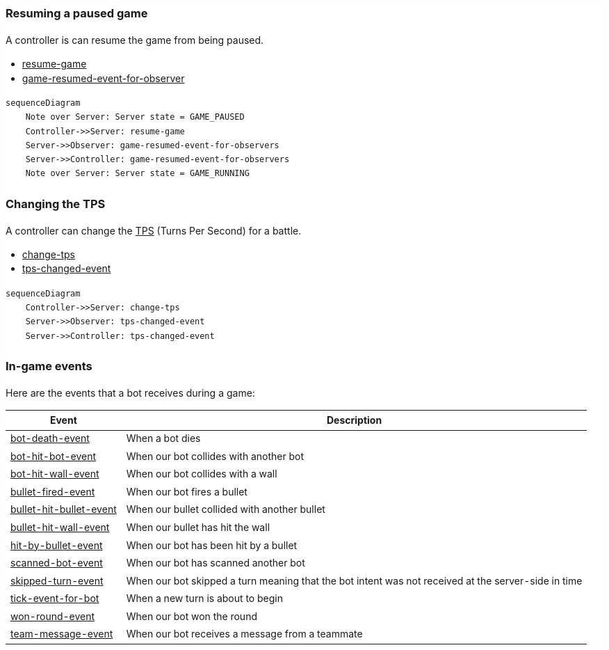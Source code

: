 ### Resuming a paused game

A controller is can resume the game from being paused.

- [resume-game]
- [game-resumed-event-for-observer]

```mermaid
sequenceDiagram
    Note over Server: Server state = GAME_PAUSED
    Controller->>Server: resume-game
    Server->>Observer: game-resumed-event-for-observers
    Server->>Controller: game-resumed-event-for-observers
    Note over Server: Server state = GAME_RUNNING
```

### Changing the TPS

A controller can change the [TPS] (Turns Per Second) for a battle.

- [change-tps]
- [tps-changed-event]

```mermaid
sequenceDiagram
    Controller->>Server: change-tps
    Server->>Observer: tps-changed-event
    Server->>Controller: tps-changed-event
```

### In-game events

Here are the events that a bot receives during a game:

| Event                      | Description                                                                                          |
|----------------------------|------------------------------------------------------------------------------------------------------|
| [bot-death-event]          | When a bot dies                                                                                      |
| [bot-hit-bot-event]        | When our bot collides with another bot                                                               |
| [bot-hit-wall-event]       | When our bot collides with a wall                                                                    |
| [bullet-fired-event]       | When our bot fires a bullet                                                                          |
| [bullet-hit-bullet-event]  | When our bullet collided with another bullet                                                         |
| [bullet-hit-wall-event]    | When our bullet has hit the wall                                                                     |
| [hit-by-bullet-event]      | When our bot has been hit by a bullet                                                                |
| [scanned-bot-event]        | When our bot has scanned another bot                                                                 |
| [skipped-turn-event]       | When our bot skipped a turn meaning that the bot intent was not received at the server-side in time  |
| [tick-event-for-bot]       | When a new turn is about to begin                                                                    |
| [won-round-event]          | When our bot won the round                                                                           |
| [team-message-event]       | When our bot receives a message from a teammate                                                      |


[TPS]: ../../../docs/articles/tps.html "TPS (Turns Per Second)"
[server-handshake]: server-handshake.schema.yaml
[bot-handshake]: bot-handshake.schema.yaml
[observer-handshake]: observer-handshake.schema.yaml
[controller-handshake]: controller-handshake.schema.yaml
[bot-list-update]: bot-list-update.schema.yaml
[start-game]: start-game.schema.yaml
[game-started-event-for-bot]: game-started-event-for-bot.schema.yaml
[bot-ready]: bot-ready.schema.yaml
[round-started-event]: round-started-event.schema.yaml
[round-ended-event-for-bot]: round-ended-event-for-bot.schema.yaml
[tick-event-for-bot]: tick-event-for-bot.schema.yaml
[tick-event-for-observer]: tick-event-for-observer.schema.yaml
[bot-intent]: bot-intent.schema.yaml
[skipped-turn-event]: skipped-turn-event.schema.yaml
[game-ended-event-for-bot]: game-ended-event-for-bot.schema.yaml
[game-ended-event-for-observer]: game-ended-event-for-observer.schema.yaml
[won-round-event]: won-round-event.schema.yaml
[stop-game]: stop-game.schema.yaml
[game-aborted-event]: game-aborted-event.schema.yaml
[pause-game]: pause-game.schema.yaml
[next-turn]: next-turn.schema.yaml
[game-paused-event-for-observer]: game-paused-event-for-observer.schema.yaml
[resume-game]: resume-game.schema.yaml
[game-resumed-event-for-observer]: game-resumed-event-for-observer.schema.yaml
[change-tps]: change-tps.schema.yaml
[tps-changed-event]: tps-changed-event.schema.yaml
[bot-death-event]: bot-death-event.schema.yaml
[bot-hit-bot-event]: bot-hit-bot-event.schema.yaml
[bot-hit-wall-event]: bot-hit-wall-event.schema.yaml
[bullet-fired-event]: bullet-fired-event.schema.yaml
[bullet-hit-bot-event]: bullet-hit-bot-event.schema.yaml
[bullet-hit-bullet-event]: bullet-hit-bullet-event.schema.yaml
[bullet-hit-wall-event]: bullet-hit-wall-event.schema.yaml
[hit-by-bullet-event]: hit-by-bullet-event.schema.yaml
[scanned-bot-event]: scanned-bot-event.schema.yaml
[skipped-turn-event]: skipped-turn-event.schema.yaml
[tick-event-for-bot]: tick-event-for-bot.schema.yaml
[won-round-event]: won-round-event.schema.yaml
[team-message-event]: team-message-event.schema.yaml